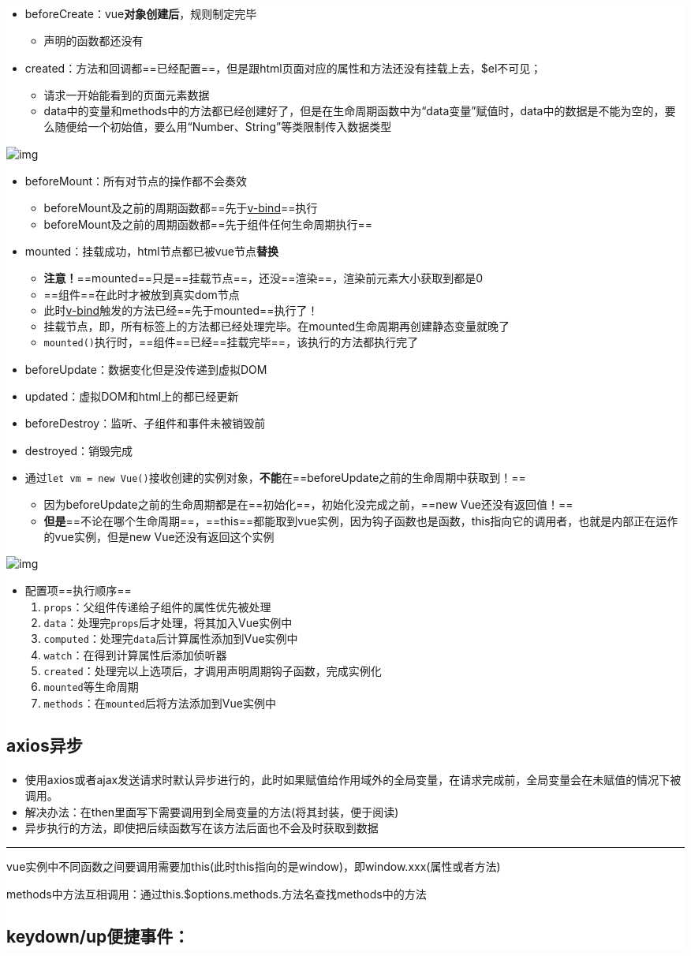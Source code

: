 - beforeCreate：vue**对象创建后**，规则制定完毕

  - 声明的函数都还没有

- created：方法和回调都==已经配置==，但是跟html页面对应的属性和方法还没有挂载上去，$el不可见；

  - 请求一开始能看到的页面元素数据
  - data中的变量和methods中的方法都已经创建好了，但是在生命周期函数中为“data变量”赋值时，data中的数据是不能为空的，要么随便给一个初始值，要么用“Number、String”等类限制传入数据类型

![img](https://upload-images.jianshu.io/upload_images/6322775-85b5be56f78a787b.png?imageMogr2/auto-orient/strip%7CimageView2/2/w/1240)

- beforeMount：所有对节点的操作都不会奏效
  - beforeMount及之前的周期函数都==先于[v-bind]()==执行
  - beforeMount及之前的周期函数都==先于组件任何生命周期执行==

- mounted：挂载成功，html节点都已被vue节点**替换**
  - **注意！**==mounted==只是==挂载节点==，还没==渲染==，渲染前元素大小获取到都是0
  - ==组件==在此时才被放到真实dom节点
  - 此时[v-bind]()触发的方法已经==先于mounted==执行了！
  - 挂载节点，即，所有标签上的方法都已经处理完毕。在mounted生命周期再创建静态变量就晚了
  - `mounted()`执行时，==组件==已经==挂载完毕==，该执行的方法都执行完了

- beforeUpdate：数据变化但是没传递到虚拟DOM
- updated：虚拟DOM和html上的都已经更新
- beforeDestroy：监听、子组件和事件未被销毁前
- destroyed：销毁完成
- 通过`let vm = new Vue()`接收创建的实例对象，**不能**在==beforeUpdate之前的生命周期中获取到！==
  - 因为beforeUpdate之前的生命周期都是在==初始化==，初始化没完成之前，==new Vue还没有返回值！==
  - **但是**==不论在哪个生命周期==，==this==都能取到vue实例，因为钩子函数也是函数，this指向它的调用者，也就是内部正在运作的vue实例，但是new Vue还没有返回这个实例

![img](https://upload-images.jianshu.io/upload_images/6322775-7de7c499c66ac7e6.png?imageMogr2/auto-orient/strip%7CimageView2/2/w/1240)

- 配置项==执行顺序==
  1. `props`：父组件传递给子组件的属性优先被处理
  2. `data`：处理完`props`后才处理，将其加入Vue实例中
  3. `computed`：处理完`data`后计算属性添加到Vue实例中
  4. `watch`：在得到计算属性后添加侦听器
  5. `created`：处理完以上选项后，才调用声明周期钩子函数，完成实例化
  6. `mounted`等生命周期
  7. `methods`：在`mounted`后将方法添加到Vue实例中

## axios异步

- 使用axios或者ajax发送请求时默认异步进行的，此时如果赋值给作用域外的全局变量，在请求完成前，全局变量会在未赋值的情况下被调用。
- 解决办法：在then里面写下需要调用到全局变量的方法(将其封装，便于阅读)
- 异步执行的方法，即使把后续函数写在该方法后面也不会及时获取到数据

------

vue实例中不同函数之间要调用需要加this(此时this指向的是window)，即window.xxx(属性或者方法)

methods中方法互相调用：通过this.$options.methods.方法名查找methods中的方法

## keydown/up便捷事件：
